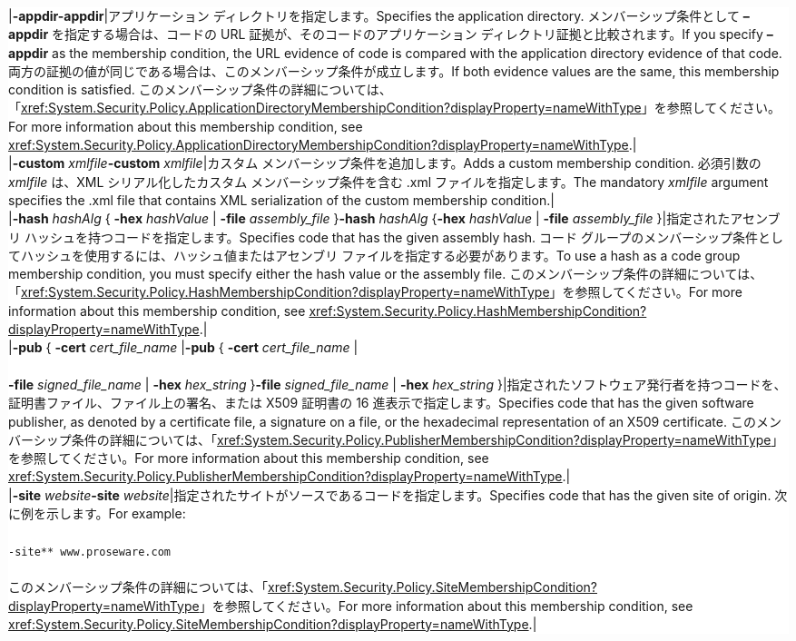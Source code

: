 |<span data-ttu-id="44140-308">**-appdir**</span><span class="sxs-lookup"><span data-stu-id="44140-308">**-appdir**</span></span>|<span data-ttu-id="44140-309">アプリケーション ディレクトリを指定します。</span><span class="sxs-lookup"><span data-stu-id="44140-309">Specifies the application directory.</span></span> <span data-ttu-id="44140-310">メンバーシップ条件として **–appdir** を指定する場合は、コードの URL 証拠が、そのコードのアプリケーション ディレクトリ証拠と比較されます。</span><span class="sxs-lookup"><span data-stu-id="44140-310">If you specify **–appdir** as the membership condition, the URL evidence of code is compared with the application directory evidence of that code.</span></span> <span data-ttu-id="44140-311">両方の証拠の値が同じである場合は、このメンバーシップ条件が成立します。</span><span class="sxs-lookup"><span data-stu-id="44140-311">If both evidence values are the same, this membership condition is satisfied.</span></span> <span data-ttu-id="44140-312">このメンバーシップ条件の詳細については、「<xref:System.Security.Policy.ApplicationDirectoryMembershipCondition?displayProperty=nameWithType>」を参照してください。</span><span class="sxs-lookup"><span data-stu-id="44140-312">For more information about this membership condition, see <xref:System.Security.Policy.ApplicationDirectoryMembershipCondition?displayProperty=nameWithType>.</span></span>|  
|<span data-ttu-id="44140-313">**-custom**  *xmlfile*</span><span class="sxs-lookup"><span data-stu-id="44140-313">**-custom**  *xmlfile*</span></span>|<span data-ttu-id="44140-314">カスタム メンバーシップ条件を追加します。</span><span class="sxs-lookup"><span data-stu-id="44140-314">Adds a custom membership condition.</span></span> <span data-ttu-id="44140-315">必須引数の *xmlfile* は、XML シリアル化したカスタム メンバーシップ条件を含む .xml ファイルを指定します。</span><span class="sxs-lookup"><span data-stu-id="44140-315">The mandatory *xmlfile* argument specifies the .xml file that contains XML serialization of the custom membership condition.</span></span>|  
|<span data-ttu-id="44140-316">**-hash** *hashAlg* { **-hex** *hashValue* &#124; **-file** *assembly_file* }</span><span class="sxs-lookup"><span data-stu-id="44140-316">**-hash** *hashAlg* {**-hex** *hashValue* &#124; **-file** *assembly_file* }</span></span>|<span data-ttu-id="44140-317">指定されたアセンブリ ハッシュを持つコードを指定します。</span><span class="sxs-lookup"><span data-stu-id="44140-317">Specifies code that has the given assembly hash.</span></span> <span data-ttu-id="44140-318">コード グループのメンバーシップ条件としてハッシュを使用するには、ハッシュ値またはアセンブリ ファイルを指定する必要があります。</span><span class="sxs-lookup"><span data-stu-id="44140-318">To use a hash as a code group membership condition, you must specify either the hash value or the assembly file.</span></span> <span data-ttu-id="44140-319">このメンバーシップ条件の詳細については、「<xref:System.Security.Policy.HashMembershipCondition?displayProperty=nameWithType>」を参照してください。</span><span class="sxs-lookup"><span data-stu-id="44140-319">For more information about this membership condition, see <xref:System.Security.Policy.HashMembershipCondition?displayProperty=nameWithType>.</span></span>|  
|<span data-ttu-id="44140-320">**-pub** { **-cert** *cert_file_name* &#124;</span><span class="sxs-lookup"><span data-stu-id="44140-320">**-pub** { **-cert** *cert_file_name* &#124;</span></span><br /><br /> <span data-ttu-id="44140-321">**-file** *signed_file_name* &#124; **-hex**  *hex_string* }</span><span class="sxs-lookup"><span data-stu-id="44140-321">**-file** *signed_file_name* &#124; **-hex**  *hex_string* }</span></span>|<span data-ttu-id="44140-322">指定されたソフトウェア発行者を持つコードを、証明書ファイル、ファイル上の署名、または X509 証明書の 16 進表示で指定します。</span><span class="sxs-lookup"><span data-stu-id="44140-322">Specifies code that has the given software publisher, as denoted by a certificate file, a signature on a file, or the hexadecimal representation of an X509 certificate.</span></span> <span data-ttu-id="44140-323">このメンバーシップ条件の詳細については、「<xref:System.Security.Policy.PublisherMembershipCondition?displayProperty=nameWithType>」を参照してください。</span><span class="sxs-lookup"><span data-stu-id="44140-323">For more information about this membership condition, see <xref:System.Security.Policy.PublisherMembershipCondition?displayProperty=nameWithType>.</span></span>|  
|<span data-ttu-id="44140-324">**-site** *website*</span><span class="sxs-lookup"><span data-stu-id="44140-324">**-site** *website*</span></span>|<span data-ttu-id="44140-325">指定されたサイトがソースであるコードを指定します。</span><span class="sxs-lookup"><span data-stu-id="44140-325">Specifies code that has the given site of origin.</span></span> <span data-ttu-id="44140-326">次に例を示します。</span><span class="sxs-lookup"><span data-stu-id="44140-326">For example:</span></span><br /><br /> `-site** www.proseware.com`<br /><br /> <span data-ttu-id="44140-327">このメンバーシップ条件の詳細については、「<xref:System.Security.Policy.SiteMembershipCondition?displayProperty=nameWithType>」を参照してください。</span><span class="sxs-lookup"><span data-stu-id="44140-327">For more information about this membership condition, see <xref:System.Security.Policy.SiteMembershipCondition?displayProperty=nameWithType>.</span></span>|  